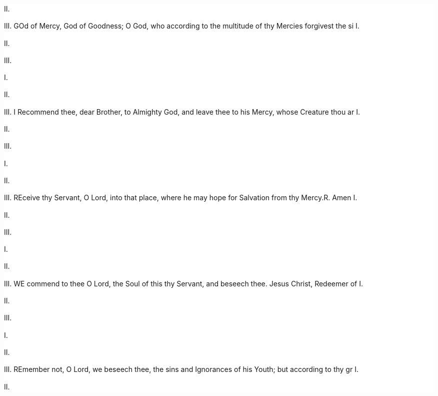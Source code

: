 II.

III.
GOd of Mercy, God of Goodness; O God, who according to the multitude of thy Mercies forgivest the si
I.

II.

III.

I.

II.

III.
I Recommend thee, dear Brother, to Almighty God, and leave thee to his Mercy, whose Creature thou ar
I.

II.

III.

I.

II.

III.
REceive thy Servant, O Lord, into that place, where he may hope for Salvation from thy Mercy.R. Amen
I.

II.

III.

I.

II.

III.
WE commend to thee O Lord, the Soul of this thy Servant, and beseech thee. Jesus Christ, Redeemer of
I.

II.

III.

I.

II.

III.
REmember not, O Lord, we beseech thee, the sins and Ignorances of his Youth; but according to thy gr
I.

II.
